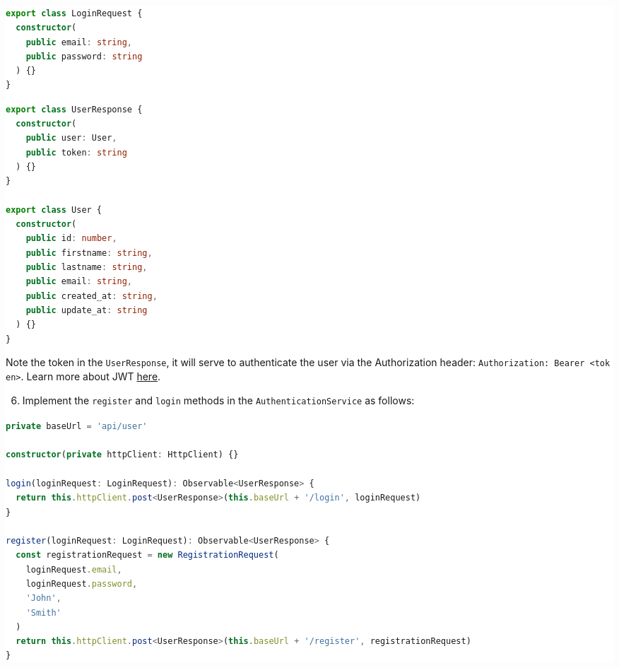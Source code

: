 ```ts
export class LoginRequest {
  constructor(
    public email: string,
    public password: string
  ) {}
}
```
</code-block>
<code-block title="user-response.ts">

```ts
export class UserResponse {
  constructor(
    public user: User,
    public token: string
  ) {}
}

export class User {
  constructor(
    public id: number,
    public firstname: string,
    public lastname: string,
    public email: string,
    public created_at: string,
    public update_at: string
  ) {}
}
```
</code-block>
</code-group>

Note the token in the `UserResponse`, it will serve to authenticate the user via the Authorization header: `Authorization: Bearer <token>`. Learn more about JWT [here](https://jwt.io/introduction).

6. Implement the `register` and `login` methods in the `AuthenticationService` as follows:

<code-group>
<code-block title="authentication.service.ts">

```ts
private baseUrl = 'api/user'

constructor(private httpClient: HttpClient) {}

login(loginRequest: LoginRequest): Observable<UserResponse> {
  return this.httpClient.post<UserResponse>(this.baseUrl + '/login', loginRequest)
}

register(loginRequest: LoginRequest): Observable<UserResponse> {
  const registrationRequest = new RegistrationRequest(
    loginRequest.email,
    loginRequest.password,
    'John',
    'Smith'
  )
  return this.httpClient.post<UserResponse>(this.baseUrl + '/register', registrationRequest)
}
```
</code-block>
</code-group>
